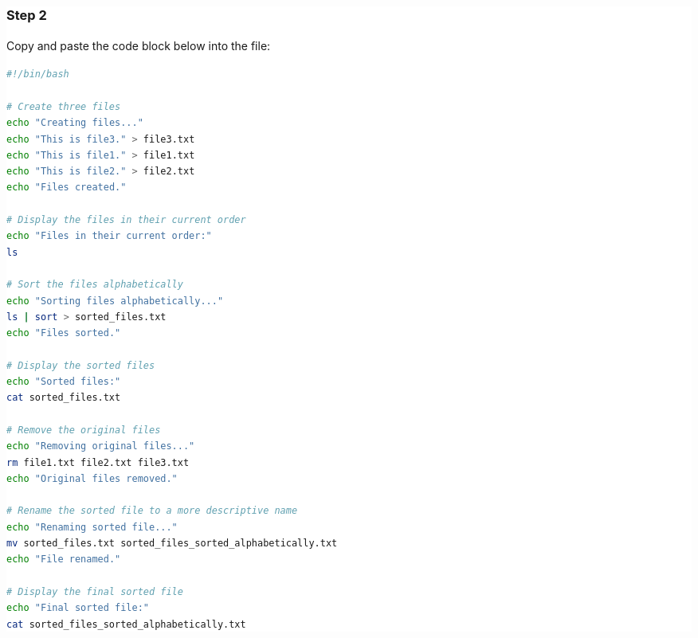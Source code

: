 ### Step 2
Copy and paste the code block below into the file:

```bash
#!/bin/bash

# Create three files
echo "Creating files..."
echo "This is file3." > file3.txt
echo "This is file1." > file1.txt
echo "This is file2." > file2.txt
echo "Files created."

# Display the files in their current order
echo "Files in their current order:"
ls

# Sort the files alphabetically
echo "Sorting files alphabetically..."
ls | sort > sorted_files.txt
echo "Files sorted."

# Display the sorted files
echo "Sorted files:"
cat sorted_files.txt

# Remove the original files
echo "Removing original files..."
rm file1.txt file2.txt file3.txt
echo "Original files removed."

# Rename the sorted file to a more descriptive name
echo "Renaming sorted file..."
mv sorted_files.txt sorted_files_sorted_alphabetically.txt
echo "File renamed."

# Display the final sorted file
echo "Final sorted file:"
cat sorted_files_sorted_alphabetically.txt
```
